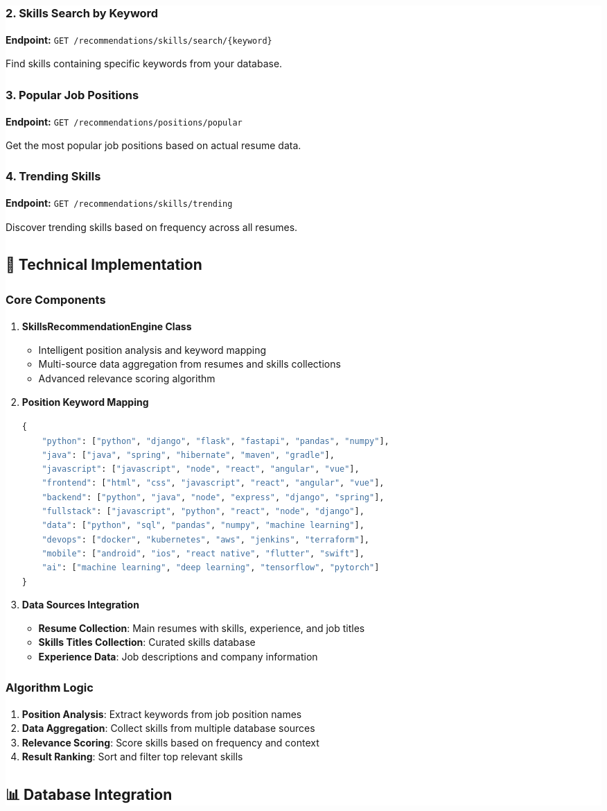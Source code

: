 ### 2. Skills Search by Keyword
**Endpoint:** `GET /recommendations/skills/search/{keyword}`

Find skills containing specific keywords from your database.

### 3. Popular Job Positions
**Endpoint:** `GET /recommendations/positions/popular`

Get the most popular job positions based on actual resume data.

### 4. Trending Skills
**Endpoint:** `GET /recommendations/skills/trending`

Discover trending skills based on frequency across all resumes.

## 🔧 Technical Implementation

### Core Components

1. **SkillsRecommendationEngine Class**
   - Intelligent position analysis and keyword mapping
   - Multi-source data aggregation from resumes and skills collections
   - Advanced relevance scoring algorithm

2. **Position Keyword Mapping**
   ```python
   {
       "python": ["python", "django", "flask", "fastapi", "pandas", "numpy"],
       "java": ["java", "spring", "hibernate", "maven", "gradle"],
       "javascript": ["javascript", "node", "react", "angular", "vue"],
       "frontend": ["html", "css", "javascript", "react", "angular", "vue"],
       "backend": ["python", "java", "node", "express", "django", "spring"],
       "fullstack": ["javascript", "python", "react", "node", "django"],
       "data": ["python", "sql", "pandas", "numpy", "machine learning"],
       "devops": ["docker", "kubernetes", "aws", "jenkins", "terraform"],
       "mobile": ["android", "ios", "react native", "flutter", "swift"],
       "ai": ["machine learning", "deep learning", "tensorflow", "pytorch"]
   }
   ```

3. **Data Sources Integration**
   - **Resume Collection**: Main resumes with skills, experience, and job titles
   - **Skills Titles Collection**: Curated skills database
   - **Experience Data**: Job descriptions and company information

### Algorithm Logic

1. **Position Analysis**: Extract keywords from job position names
2. **Data Aggregation**: Collect skills from multiple database sources
3. **Relevance Scoring**: Score skills based on frequency and context
4. **Result Ranking**: Sort and filter top relevant skills

## 📊 Database Integration
